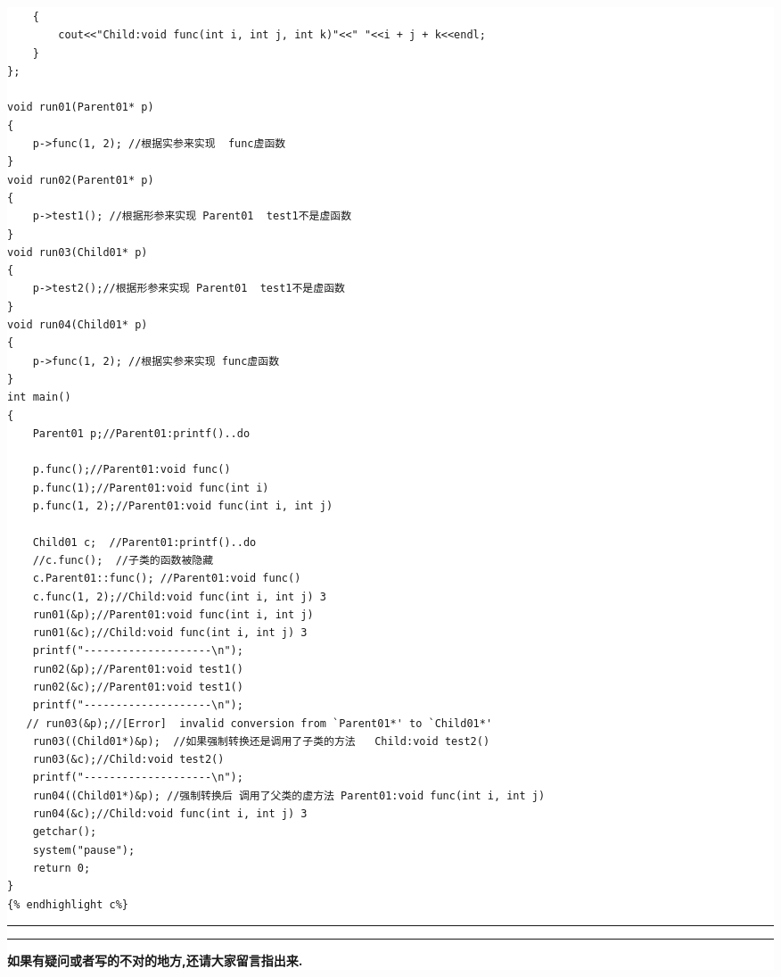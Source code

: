 	    {
	        cout<<"Child:void func(int i, int j, int k)"<<" "<<i + j + k<<endl;
	    }
	};
	
	void run01(Parent01* p)
	{
	    p->func(1, 2); //根据实参来实现  func虚函数
	}
	void run02(Parent01* p)
	{
	    p->test1(); //根据形参来实现 Parent01  test1不是虚函数
	}
	void run03(Child01* p)
	{
	    p->test2();//根据形参来实现 Parent01  test1不是虚函数
	}
	void run04(Child01* p)
	{
	    p->func(1, 2); //根据实参来实现 func虚函数
	}
	int main()
	{
	    Parent01 p;//Parent01:printf()..do 
	
	    p.func();//Parent01:void func()
	    p.func(1);//Parent01:void func(int i)
	    p.func(1, 2);//Parent01:void func(int i, int j)
	
	    Child01 c;  //Parent01:printf()..do 
	    //c.func();  //子类的函数被隐藏 
	    c.Parent01::func(); //Parent01:void func()
	    c.func(1, 2);//Child:void func(int i, int j) 3
	    run01(&p);//Parent01:void func(int i, int j)
	    run01(&c);//Child:void func(int i, int j) 3
	    printf("--------------------\n");
	    run02(&p);//Parent01:void test1()
	    run02(&c);//Parent01:void test1()
	    printf("--------------------\n");
	   // run03(&p);//[Error]  invalid conversion from `Parent01*' to `Child01*'
	    run03((Child01*)&p);  //如果强制转换还是调用了子类的方法   Child:void test2()  
	    run03(&c);//Child:void test2()
	    printf("--------------------\n");
	    run04((Child01*)&p); //强制转换后 调用了父类的虚方法 Parent01:void func(int i, int j)
	    run04(&c);//Child:void func(int i, int j) 3
		getchar(); 
	    system("pause");
	    return 0;
	}
	{% endhighlight c%}

---

---


 **如果有疑问或者写的不对的地方,还请大家留言指出来.** 